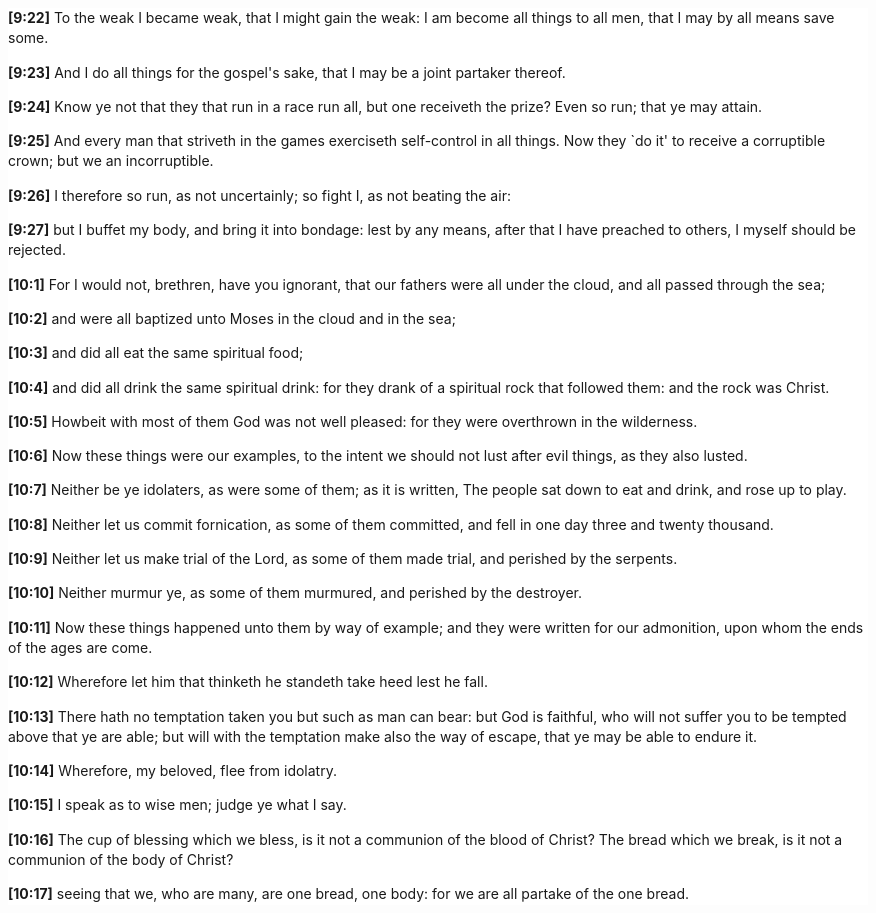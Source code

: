 **[9:22]** To the weak I became weak, that I might gain the weak: I am become all things to all men, that I may by all means save some.

**[9:23]** And I do all things for the gospel's sake, that I may be a joint partaker thereof.

**[9:24]** Know ye not that they that run in a race run all, but one receiveth the prize? Even so run; that ye may attain.

**[9:25]** And every man that striveth in the games exerciseth self-control in all things. Now they \`do it' to receive a corruptible crown; but we an incorruptible.

**[9:26]** I therefore so run, as not uncertainly; so fight I, as not beating the air:

**[9:27]** but I buffet my body, and bring it into bondage: lest by any means, after that I have preached to others, I myself should be rejected.

**[10:1]** For I would not, brethren, have you ignorant, that our fathers were all under the cloud, and all passed through the sea;

**[10:2]** and were all baptized unto Moses in the cloud and in the sea;

**[10:3]** and did all eat the same spiritual food;

**[10:4]** and did all drink the same spiritual drink: for they drank of a spiritual rock that followed them: and the rock was Christ.

**[10:5]** Howbeit with most of them God was not well pleased: for they were overthrown in the wilderness.

**[10:6]** Now these things were our examples, to the intent we should not lust after evil things, as they also lusted.

**[10:7]** Neither be ye idolaters, as were some of them; as it is written, The people sat down to eat and drink, and rose up to play.

**[10:8]** Neither let us commit fornication, as some of them committed, and fell in one day three and twenty thousand.

**[10:9]** Neither let us make trial of the Lord, as some of them made trial, and perished by the serpents.

**[10:10]** Neither murmur ye, as some of them murmured, and perished by the destroyer.

**[10:11]** Now these things happened unto them by way of example; and they were written for our admonition, upon whom the ends of the ages are come.

**[10:12]** Wherefore let him that thinketh he standeth take heed lest he fall.

**[10:13]** There hath no temptation taken you but such as man can bear: but God is faithful, who will not suffer you to be tempted above that ye are able; but will with the temptation make also the way of escape, that ye may be able to endure it.

**[10:14]** Wherefore, my beloved, flee from idolatry.

**[10:15]** I speak as to wise men; judge ye what I say.

**[10:16]** The cup of blessing which we bless, is it not a communion of the blood of Christ? The bread which we break, is it not a communion of the body of Christ?

**[10:17]** seeing that we, who are many, are one bread, one body: for we are all partake of the one bread.
